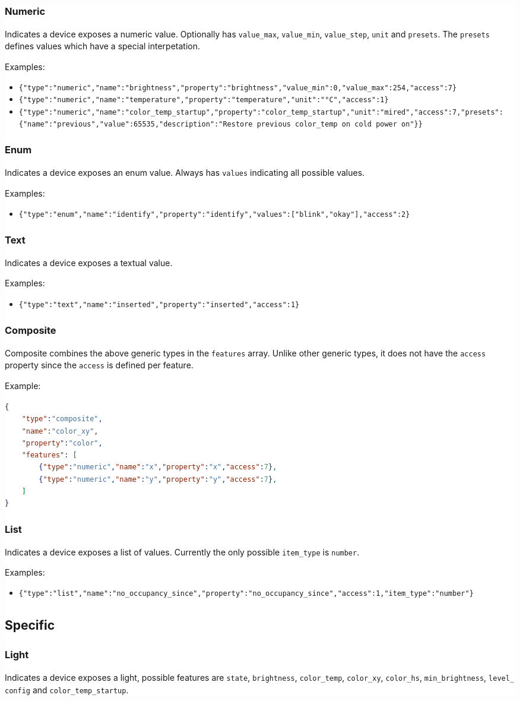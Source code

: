 ### Numeric
Indicates a device exposes a numeric value. Optionally has `value_max`, `value_min`, `value_step`, `unit` and `presets`. The `presets` defines values which have a special interpetation.

Examples:
- `{"type":"numeric","name":"brightness","property":"brightness","value_min":0,"value_max":254,"access":7}`
- `{"type":"numeric","name":"temperature","property":"temperature","unit":"°C","access":1}`
- `{"type":"numeric","name":"color_temp_startup","property":"color_temp_startup","unit":"mired","access":7,"presets":{"name":"previous","value":65535,"description":"Restore previous color_temp on cold power on"}}`

### Enum
Indicates a device exposes an enum value. Always has `values` indicating all possible values.

Examples:
- `{"type":"enum","name":"identify","property":"identify","values":["blink","okay"],"access":2}`

### Text
Indicates a device exposes a textual value.

Examples:
- `{"type":"text","name":"inserted","property":"inserted","access":1}`

### Composite
Composite combines the above generic types in the `features` array. Unlike other generic types, it does not have the `access` property since the `access` is defined per feature.

Example:
```json
{
    "type":"composite",
    "name":"color_xy",
    "property":"color",
    "features": [
        {"type":"numeric","name":"x","property":"x","access":7},
        {"type":"numeric","name":"y","property":"y","access":7},
    ]
}
```

### List
Indicates a device exposes a list of values. Currently the only possible `item_type` is `number`.

Examples:
- `{"type":"list","name":"no_occupancy_since","property":"no_occupancy_since","access":1,"item_type":"number"}`

## Specific

### Light
Indicates a device exposes a light, possible features are `state`, `brightness`, `color_temp`, `color_xy`, `color_hs`, `min_brightness`, `level_config` and `color_temp_startup`.
